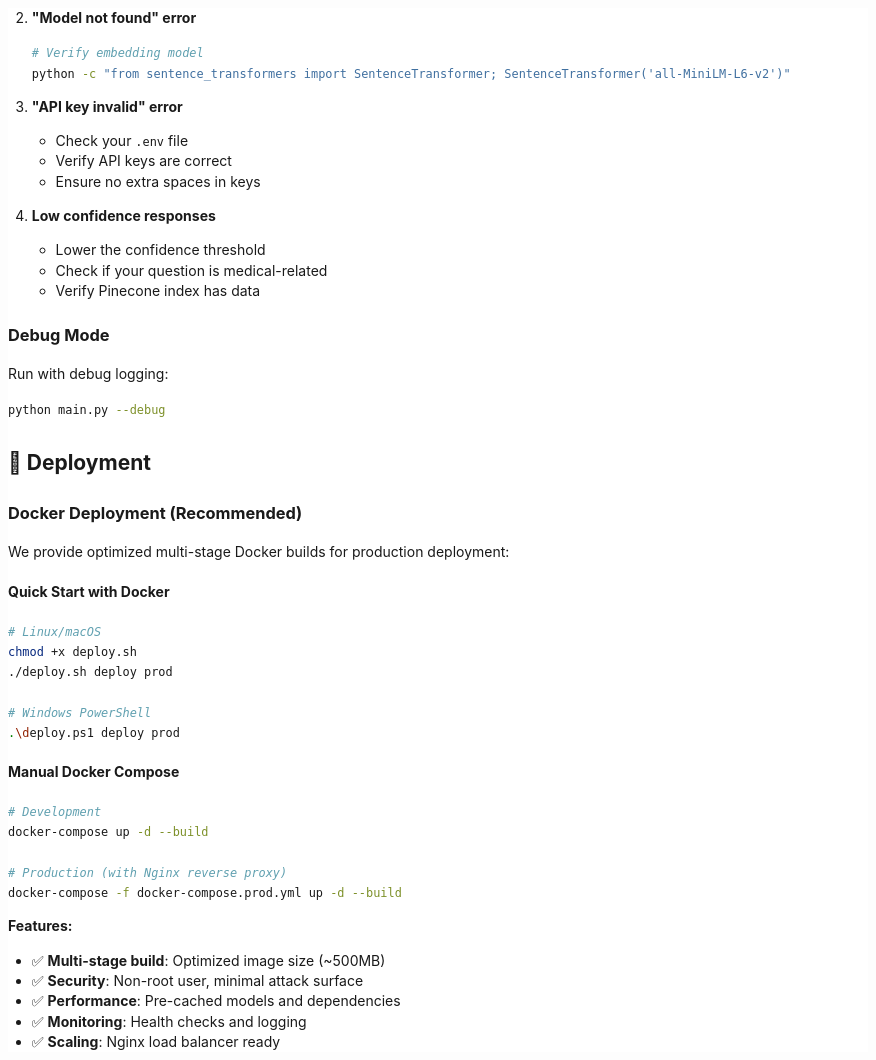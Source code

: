 2. **"Model not found" error**
   ```bash
   # Verify embedding model
   python -c "from sentence_transformers import SentenceTransformer; SentenceTransformer('all-MiniLM-L6-v2')"
   ```

3. **"API key invalid" error**
   - Check your `.env` file
   - Verify API keys are correct
   - Ensure no extra spaces in keys

4. **Low confidence responses**
   - Lower the confidence threshold
   - Check if your question is medical-related
   - Verify Pinecone index has data

### Debug Mode

Run with debug logging:
```bash
python main.py --debug
```

## 🚀 Deployment

### Docker Deployment (Recommended)

We provide optimized multi-stage Docker builds for production deployment:

#### Quick Start with Docker
```bash
# Linux/macOS
chmod +x deploy.sh
./deploy.sh deploy prod

# Windows PowerShell
.\deploy.ps1 deploy prod
```

#### Manual Docker Compose
```bash
# Development
docker-compose up -d --build

# Production (with Nginx reverse proxy)
docker-compose -f docker-compose.prod.yml up -d --build
```

**Features:**
- ✅ **Multi-stage build**: Optimized image size (~500MB)
- ✅ **Security**: Non-root user, minimal attack surface
- ✅ **Performance**: Pre-cached models and dependencies
- ✅ **Monitoring**: Health checks and logging
- ✅ **Scaling**: Nginx load balancer ready

